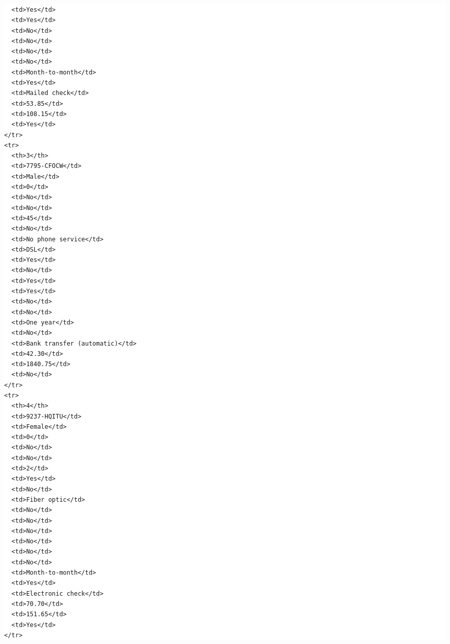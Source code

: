       <td>Yes</td>
      <td>Yes</td>
      <td>No</td>
      <td>No</td>
      <td>No</td>
      <td>No</td>
      <td>Month-to-month</td>
      <td>Yes</td>
      <td>Mailed check</td>
      <td>53.85</td>
      <td>108.15</td>
      <td>Yes</td>
    </tr>
    <tr>
      <th>3</th>
      <td>7795-CFOCW</td>
      <td>Male</td>
      <td>0</td>
      <td>No</td>
      <td>No</td>
      <td>45</td>
      <td>No</td>
      <td>No phone service</td>
      <td>DSL</td>
      <td>Yes</td>
      <td>No</td>
      <td>Yes</td>
      <td>Yes</td>
      <td>No</td>
      <td>No</td>
      <td>One year</td>
      <td>No</td>
      <td>Bank transfer (automatic)</td>
      <td>42.30</td>
      <td>1840.75</td>
      <td>No</td>
    </tr>
    <tr>
      <th>4</th>
      <td>9237-HQITU</td>
      <td>Female</td>
      <td>0</td>
      <td>No</td>
      <td>No</td>
      <td>2</td>
      <td>Yes</td>
      <td>No</td>
      <td>Fiber optic</td>
      <td>No</td>
      <td>No</td>
      <td>No</td>
      <td>No</td>
      <td>No</td>
      <td>No</td>
      <td>Month-to-month</td>
      <td>Yes</td>
      <td>Electronic check</td>
      <td>70.70</td>
      <td>151.65</td>
      <td>Yes</td>
    </tr>
  </tbody>
</table>
</div>